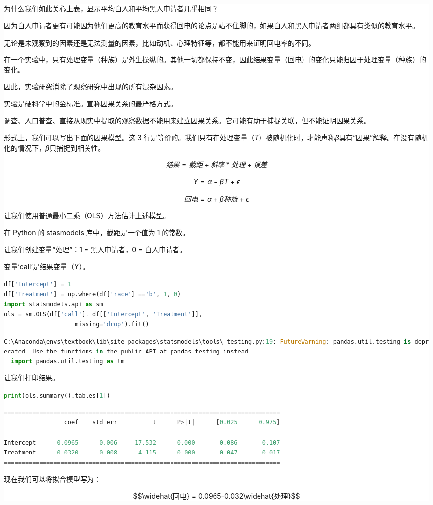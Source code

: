 为什么我们如此关心上表，显示平均白人和平均黑人申请者几乎相同？

因为白人申请者更有可能因为他们更高的教育水平而获得回电的论点是站不住脚的，如果白人和黑人申请者两组都具有类似的教育水平。

无论是未观察到的因素还是无法测量的因素，比如动机、心理特征等，都不能用来证明回电率的不同。

在一个实验中，只有处理变量（种族）是外生操纵的。其他一切都保持不变，因此结果变量（回电）的变化只能归因于处理变量（种族）的变化。

因此，实验研究消除了观察研究中出现的所有混杂因素。

实验是硬科学中的金标准。宣称因果关系的最严格方式。

调查、人口普查、直接从现实中提取的观察数据不能用来建立因果关系。它可能有助于捕捉关联，但不能证明因果关系。

形式上，我们可以写出下面的因果模型。这 3 行是等价的。我们只有在处理变量（$T$）被随机化时，才能声称$\beta$具有“因果”解释。在没有随机化的情况下，$\beta$只捕捉到相关性。

$$结果 = 截距 + 斜率*处理 + 误差$$

$$Y=\alpha+\beta T +\epsilon$$

$$回电 = \alpha+\beta 种族+\epsilon$$

让我们使用普通最小二乘（OLS）方法估计上述模型。

在 Python 的 stasmodels 库中，截距是一个值为 1 的常数。

让我们创建变量“处理”：1 = 黑人申请者，0 = 白人申请者。

变量‘call’是结果变量（Y）。

```py
df['Intercept'] = 1
df['Treatment'] = np.where(df['race'] =='b', 1, 0)
import statsmodels.api as sm
ols = sm.OLS(df['call'], df[['Intercept', 'Treatment']],
                    missing='drop').fit() 
```

```py
C:\Anaconda\envs\textbook\lib\site-packages\statsmodels\tools\_testing.py:19: FutureWarning: pandas.util.testing is deprecated. Use the functions in the public API at pandas.testing instead.
  import pandas.util.testing as tm 
```

让我们打印结果。

```py
print(ols.summary().tables[1]) 
```

```py
==============================================================================
                 coef    std err          t      P>|t|      [0.025      0.975]
------------------------------------------------------------------------------
Intercept      0.0965      0.006     17.532      0.000       0.086       0.107
Treatment     -0.0320      0.008     -4.115      0.000      -0.047      -0.017
============================================================================== 
```

现在我们可以将拟合模型写为：

$$\widehat{回电} = 0.0965-0.032\widehat{处理}$$
